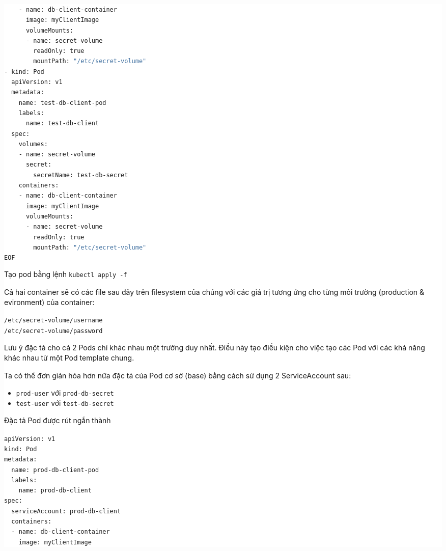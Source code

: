 ```sh
    - name: db-client-container
      image: myClientImage
      volumeMounts:
      - name: secret-volume
        readOnly: true
        mountPath: "/etc/secret-volume"
- kind: Pod
  apiVersion: v1
  metadata:
    name: test-db-client-pod
    labels:
      name: test-db-client
  spec:
    volumes:
    - name: secret-volume
      secret:
        secretName: test-db-secret
    containers:
    - name: db-client-container
      image: myClientImage
      volumeMounts:
      - name: secret-volume
        readOnly: true
        mountPath: "/etc/secret-volume"
EOF
```

Tạo pod bằng lệnh ```kubectl apply -f```

Cả hai container sẽ có các file sau đây trên filesystem của chúng với các giá trị tương ứng cho từng môi trường (production & evironment) của container:

```sh
/etc/secret-volume/username
/etc/secret-volume/password
```

Lưu ý đặc tả cho cả 2 Pods chỉ khác nhau một trường duy nhất. Điều này tạo điều kiện cho việc tạo các Pod với các khả năng khác nhau từ một Pod template chung.

Ta có thể đơn giản hóa hơn nữa đặc tả của Pod cơ sở (base) bằng cách sử dụng 2 ServiceAccount sau:
- ```prod-user``` với ```prod-db-secret```
- ```test-user``` với ```test-db-secret```

Đặc tả Pod được rút ngắn thành

```sh
apiVersion: v1
kind: Pod
metadata:
  name: prod-db-client-pod
  labels:
    name: prod-db-client
spec:
  serviceAccount: prod-db-client
  containers:
  - name: db-client-container
    image: myClientImage
```
